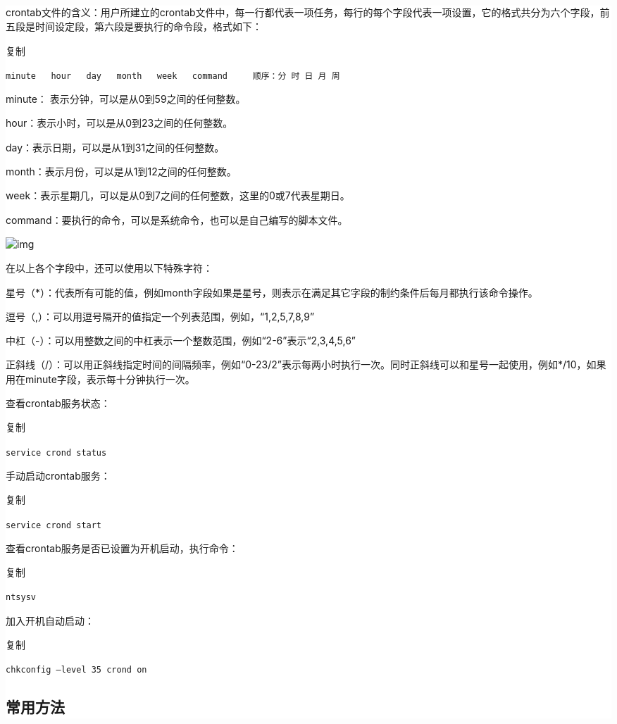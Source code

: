 crontab文件的含义：用户所建立的crontab文件中，每一行都代表一项任务，每行的每个字段代表一项设置，它的格式共分为六个字段，前五段是时间设定段，第六段是要执行的命令段，格式如下：

复制

```
minute   hour   day   month   week   command     顺序：分 时 日 月 周
```

minute： 表示分钟，可以是从0到59之间的任何整数。

hour：表示小时，可以是从0到23之间的任何整数。

day：表示日期，可以是从1到31之间的任何整数。

month：表示月份，可以是从1到12之间的任何整数。

week：表示星期几，可以是从0到7之间的任何整数，这里的0或7代表星期日。

command：要执行的命令，可以是系统命令，也可以是自己编写的脚本文件。

![img](https://gitee.com/clay-wangzhi/blogImg/raw/master/blogImg/crontab1.png)

在以上各个字段中，还可以使用以下特殊字符：

星号（*）：代表所有可能的值，例如month字段如果是星号，则表示在满足其它字段的制约条件后每月都执行该命令操作。

逗号（,）：可以用逗号隔开的值指定一个列表范围，例如，“1,2,5,7,8,9”

中杠（-）：可以用整数之间的中杠表示一个整数范围，例如“2-6”表示“2,3,4,5,6”

正斜线（/）：可以用正斜线指定时间的间隔频率，例如“0-23/2”表示每两小时执行一次。同时正斜线可以和星号一起使用，例如*/10，如果用在minute字段，表示每十分钟执行一次。

查看crontab服务状态：

复制

```
service crond status
```

手动启动crontab服务：

复制

```
service crond start
```

查看crontab服务是否已设置为开机启动，执行命令：

复制

```
ntsysv
```

加入开机自动启动：

复制

```
chkconfig –level 35 crond on
```

## 常用方法
